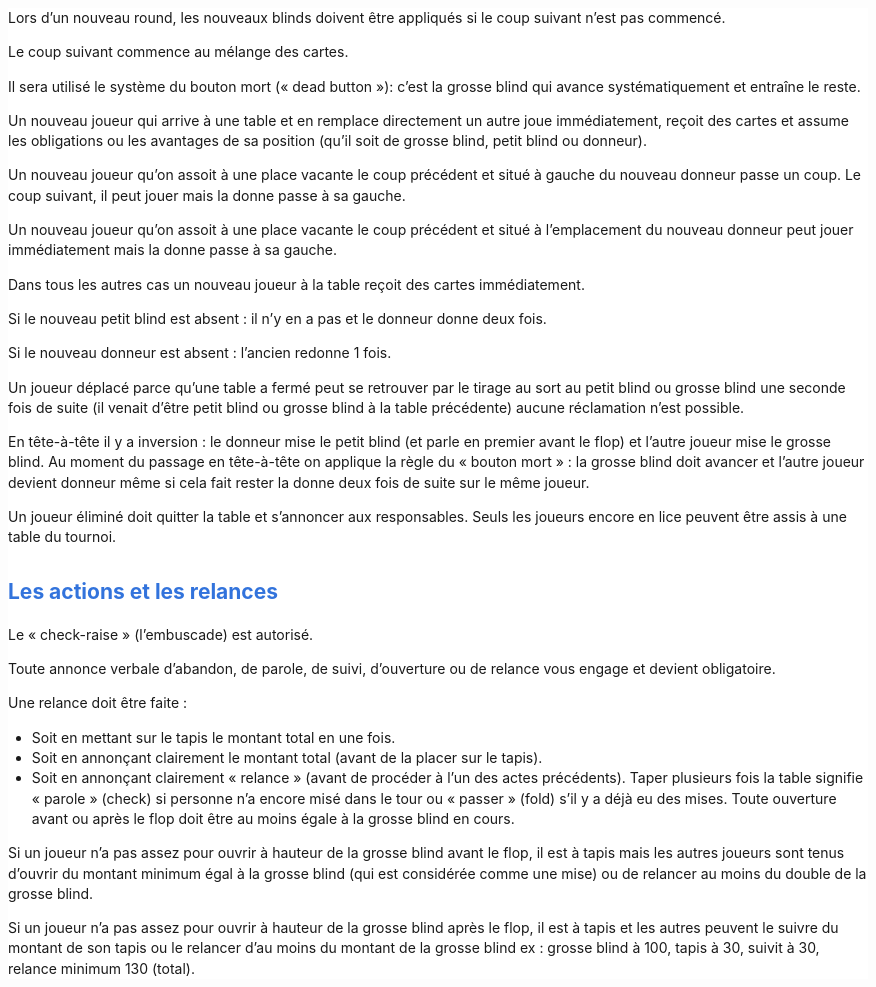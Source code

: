 Lors d’un nouveau round, les nouveaux blinds doivent être appliqués si le coup suivant n’est pas commencé.

Le coup suivant commence au mélange des cartes.

Il sera utilisé le système du bouton mort (« dead button »): c’est la grosse blind qui avance systématiquement et entraîne le reste.

Un nouveau joueur qui arrive à une table et en remplace directement un autre joue immédiatement, reçoit des cartes et assume les obligations ou les avantages de sa position (qu’il soit de grosse blind, petit blind ou donneur).

Un nouveau joueur qu’on assoit à une place vacante le coup précédent et situé à gauche du nouveau donneur passe un coup. Le coup suivant, il peut jouer mais la donne passe à sa gauche.

Un nouveau joueur qu’on assoit à une place vacante le coup précédent et situé à l’emplacement du nouveau donneur peut jouer immédiatement mais la donne passe à sa gauche.

Dans tous les autres cas un nouveau joueur à la table reçoit des cartes immédiatement.

Si le nouveau petit blind est absent : il n’y en a pas et le donneur donne deux fois.

Si le nouveau donneur est absent : l’ancien redonne 1 fois.

Un joueur déplacé parce qu’une table a fermé peut se retrouver par le tirage au sort au petit blind ou grosse blind une seconde fois de suite (il venait d’être petit blind ou grosse blind à la table précédente) aucune réclamation n’est possible.

En tête-à-tête il y a inversion : le donneur mise le petit blind (et parle en premier avant le flop) et l’autre joueur mise le grosse blind.
Au moment du passage en tête-à-tête on applique la règle du « bouton mort » : la grosse blind doit avancer et l’autre joueur devient donneur même si cela fait rester la donne deux fois de suite sur le même joueur.

Un joueur éliminé doit quitter la table et s’annoncer aux responsables. Seuls les joueurs encore en lice peuvent être assis à une table du tournoi.
​
<h2 style="color:#3273dc;">Les actions et les relances</h2>
Le « check-raise » (l’embuscade) est autorisé.

Toute annonce verbale d’abandon, de parole, de suivi, d’ouverture ou de relance vous engage et devient obligatoire.

Une relance doit être faite :
- Soit en mettant sur le tapis le montant total en une fois.
- Soit en annonçant clairement le montant total (avant de la placer sur le tapis).
- Soit en annonçant clairement « relance » (avant de procéder à l’un des actes précédents).
Taper plusieurs fois la table signifie « parole » (check) si personne n’a encore misé dans le tour ou « passer » (fold) s’il y a déjà eu des mises.
Toute ouverture avant ou après le flop doit être au moins égale à la grosse blind en cours.

Si un joueur n’a pas assez pour ouvrir à hauteur de la grosse blind avant le flop, il est à tapis mais les autres joueurs sont tenus d’ouvrir du montant minimum égal à la grosse blind (qui est considérée comme une mise) ou de relancer au moins du double de la grosse blind.

Si un joueur n’a pas assez pour ouvrir à hauteur de la grosse blind après le flop, il est à tapis et les autres peuvent le suivre du montant de son tapis ou le relancer d’au moins du montant de la grosse blind ex : grosse blind à 100, tapis à 30, suivit à 30, relance minimum 130 (total).
